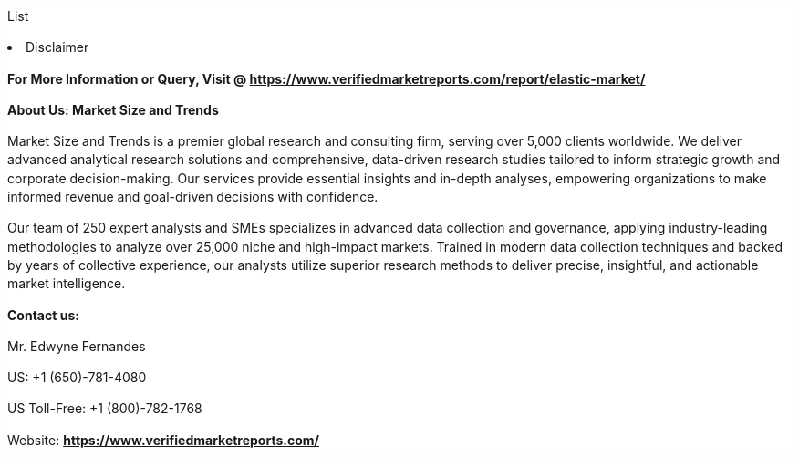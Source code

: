 List</li><li>Disclaimer</li></ul></p><p><strong>For More Information or Query, Visit @ <a href="https://www.verifiedmarketreports.com/report/elastic-market/">https://www.verifiedmarketreports.com/report/elastic-market/</a></strong></p><p><strong>About Us: Market Size and Trends</strong></p><p>Market Size and Trends is a premier global research and consulting firm, serving over 5,000 clients worldwide. We deliver advanced analytical research solutions and comprehensive, data-driven research studies tailored to inform strategic growth and corporate decision-making. Our services provide essential insights and in-depth analyses, empowering organizations to make informed revenue and goal-driven decisions with confidence.</p><p>Our team of 250 expert analysts and SMEs specializes in advanced data collection and governance, applying industry-leading methodologies to analyze over 25,000 niche and high-impact markets. Trained in modern data collection techniques and backed by years of collective experience, our analysts utilize superior research methods to deliver precise, insightful, and actionable market intelligence.</p><p><strong>Contact us:</strong></p><p>Mr. Edwyne Fernandes</p><p>US: +1 (650)-781-4080</p><p>US Toll-Free: +1 (800)-782-1768</p><p>Website: <strong><a href="https://www.verifiedmarketreports.com/">https://www.verifiedmarketreports.com/</a></strong></p>
